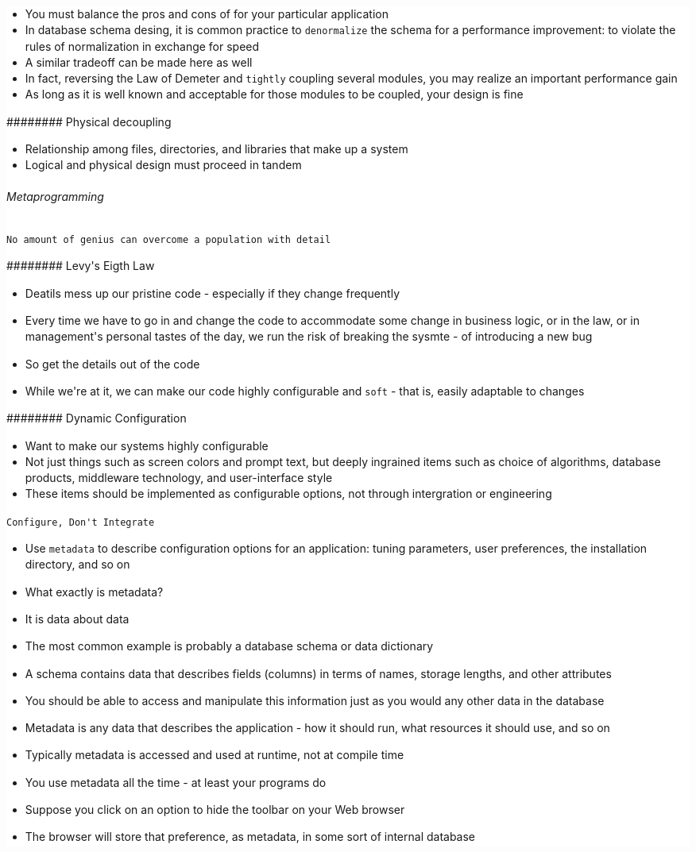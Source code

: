 - You must balance the pros and cons of for your particular application
- In database schema desing, it is common practice to `denormalize` the schema for a performance improvement: to violate the rules of normalization in exchange for speed
- A similar tradeoff can be made here as well
- In fact, reversing the Law of Demeter and `tightly` coupling several modules, you may realize an important performance gain
- As long as it is well known and acceptable for those modules to be coupled, your design is fine

######## Physical decoupling

- Relationship among files, directories, and libraries that make up a system
- Logical and physical design must proceed in tandem



###### Metaprogramming

`No amount of genius can overcome a population with detail`

######## Levy's Eigth Law

- Deatils mess up our pristine code - especially if they change frequently
- Every time we have to go in and change the code to accommodate some change in business logic, or in the law, or in management's personal tastes of the day, we run the risk of breaking the sysmte - of introducing a new bug

- So get the details out of the code
- While we're at it, we can make our code highly configurable and `soft` - that is, easily adaptable to changes

######## Dynamic Configuration

- Want to make our systems highly configurable
- Not just things such as screen colors and prompt text, but deeply ingrained items such as choice of algorithms, database products, middleware technology, and user-interface style
- These items should be implemented as configurable options, not through intergration or engineering

`Configure, Don't Integrate`

- Use `metadata` to describe configuration options for an application: tuning parameters, user preferences, the installation directory, and so on

- What exactly is metadata?
- It is data about data
- The most common example is probably a database schema or data dictionary
- A schema contains data that describes fields (columns) in terms of names, storage lengths, and other attributes
- You should be able to access and manipulate this information just as you would any other data in the database

- Metadata is any data that describes the application - how it should run, what resources it should use, and so on
- Typically metadata is accessed and used at runtime, not at compile time
- You use metadata all the time - at least your programs do
- Suppose you click on an option to hide the toolbar on your Web browser
- The browser will store that preference, as metadata, in some sort of internal database
